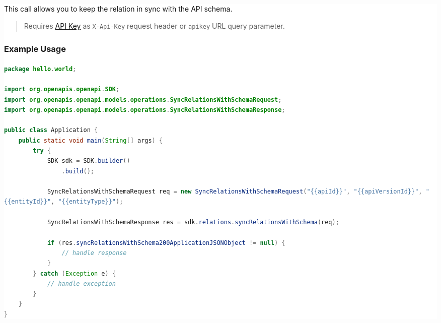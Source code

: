 This call allows you to keep the relation in sync with the API schema.


> Requires <a href="#authentication">API Key</a> as `X-Api-Key` request header or `apikey` URL query parameter.

### Example Usage

```java
package hello.world;

import org.openapis.openapi.SDK;
import org.openapis.openapi.models.operations.SyncRelationsWithSchemaRequest;
import org.openapis.openapi.models.operations.SyncRelationsWithSchemaResponse;

public class Application {
    public static void main(String[] args) {
        try {
            SDK sdk = SDK.builder()
                .build();

            SyncRelationsWithSchemaRequest req = new SyncRelationsWithSchemaRequest("{{apiId}}", "{{apiVersionId}}", "{{entityId}}", "{{entityType}}");            

            SyncRelationsWithSchemaResponse res = sdk.relations.syncRelationsWithSchema(req);

            if (res.syncRelationsWithSchema200ApplicationJSONObject != null) {
                // handle response
            }
        } catch (Exception e) {
            // handle exception
        }
    }
}
```
